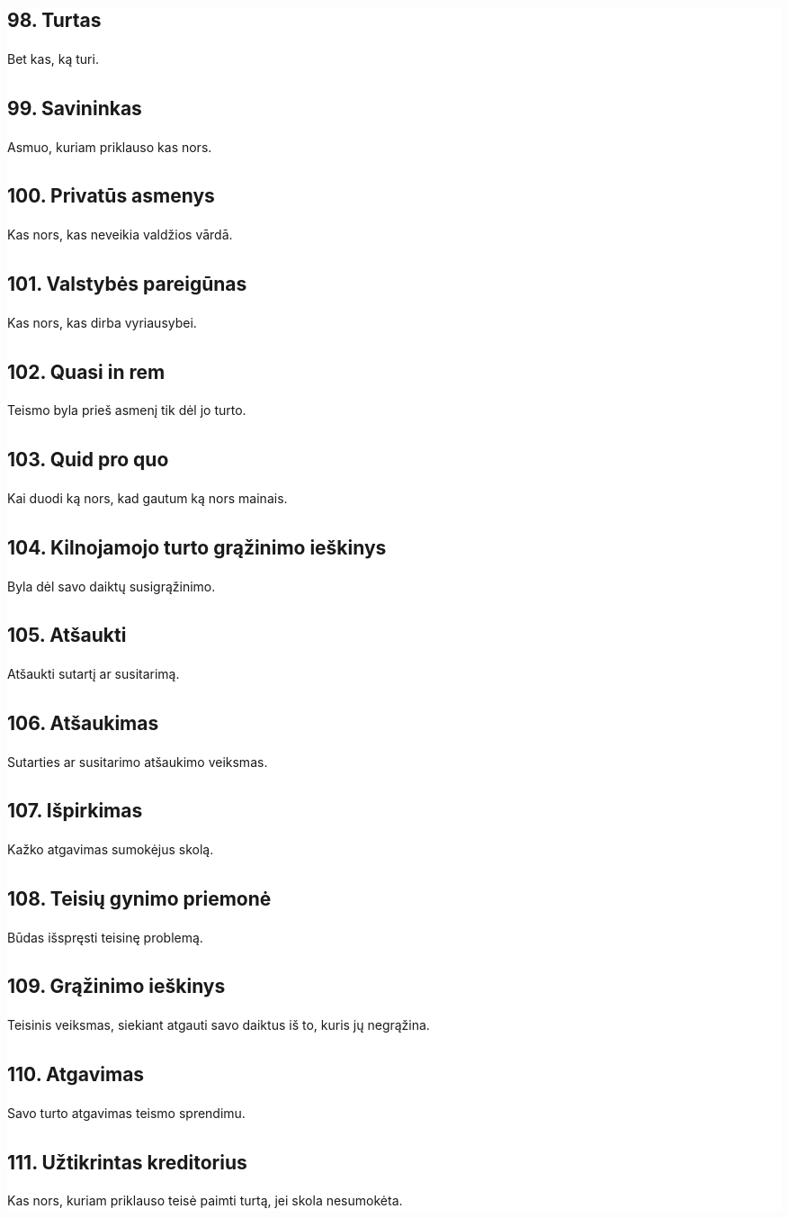## 98. Turtas
Bet kas, ką turi.

## 99. Savininkas
Asmuo, kuriam priklauso kas nors.

## 100. Privatūs asmenys
Kas nors, kas neveikia valdžios vārdā.

## 101. Valstybės pareigūnas
Kas nors, kas dirba vyriausybei.

## 102. Quasi in rem
Teismo byla prieš asmenį tik dėl jo turto.

## 103. Quid pro quo
Kai duodi ką nors, kad gautum ką nors mainais.

## 104. Kilnojamojo turto grąžinimo ieškinys
Byla dėl savo daiktų susigrąžinimo.

## 105. Atšaukti
Atšaukti sutartį ar susitarimą.

## 106. Atšaukimas
Sutarties ar susitarimo atšaukimo veiksmas.

## 107. Išpirkimas
Kažko atgavimas sumokėjus skolą.

## 108. Teisių gynimo priemonė
Būdas išspręsti teisinę problemą.

## 109. Grąžinimo ieškinys
Teisinis veiksmas, siekiant atgauti savo daiktus iš to, kuris jų negrąžina.

## 110. Atgavimas
Savo turto atgavimas teismo sprendimu.

## 111. Užtikrintas kreditorius
Kas nors, kuriam priklauso teisė paimti turtą, jei skola nesumokėta.
